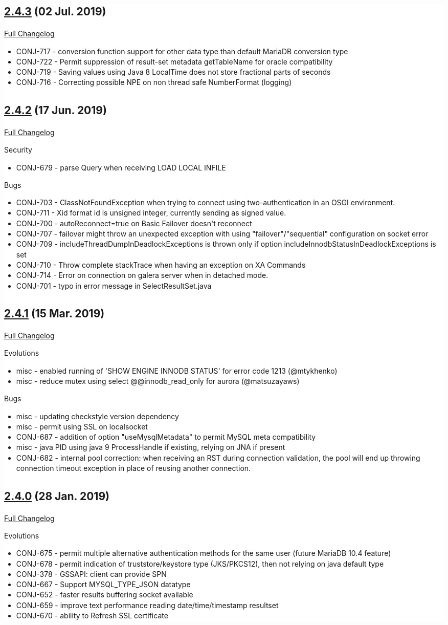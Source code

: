 ## [2.4.3](https://github.com/mariadb-corporation/mariadb-connector-j/tree/2.4.3) (02 Jul. 2019)
[Full Changelog](https://github.com/mariadb-corporation/mariadb-connector-j/compare/2.4.2...2.4.3)

* CONJ-717 - conversion function support for other data type than default MariaDB conversion type
* CONJ-722 - Permit suppression of result-set metadata getTableName for oracle compatibility
* CONJ-719 - Saving values using Java 8 LocalTime does not store fractional parts of seconds
* CONJ-716 - Correcting possible NPE on non thread safe NumberFormat (logging)

## [2.4.2](https://github.com/mariadb-corporation/mariadb-connector-j/tree/2.4.2) (17 Jun. 2019)
[Full Changelog](https://github.com/mariadb-corporation/mariadb-connector-j/compare/2.4.1...2.4.2)

Security
* CONJ-679 - parse Query when receiving LOAD LOCAL INFILE

Bugs
* CONJ-703 - ClassNotFoundException when trying to connect using two-authentication in an OSGI environment.
* CONJ-711 - Xid format id is unsigned integer, currently sending as signed value.
* CONJ-700 - autoReconnect=true on Basic Failover doesn't reconnect
* CONJ-707 - failover might throw an unexpected exception with using "failover"/"sequential" configuration on socket error
* CONJ-709 - includeThreadDumpInDeadlockExceptions is thrown only if option includeInnodbStatusInDeadlockExceptions is set
* CONJ-710 - Throw complete stackTrace when having an exception on XA Commands
* CONJ-714 - Error on connection on galera server when in detached mode.
* CONJ-701 - typo in error message in SelectResultSet.java

## [2.4.1](https://github.com/mariadb-corporation/mariadb-connector-j/tree/2.4.1) (15 Mar. 2019)
[Full Changelog](https://github.com/mariadb-corporation/mariadb-connector-j/compare/2.4.0...2.4.1)

Evolutions
* misc - enabled running of 'SHOW ENGINE INNODB STATUS' for error code 1213 (@mtykhenko)
* misc - reduce mutex using select @@innodb_read_only for aurora (@matsuzayaws)

Bugs
* misc - updating checkstyle version dependency
* misc - permit using SSL on localsocket
* CONJ-687 - addition of option "useMysqlMetadata" to permit MySQL meta compatibility
* misc - java PID using java 9 ProcessHandle if existing, relying on JNA if present
* CONJ-682 - internal pool correction: when receiving an RST during connection validation, the pool will end up throwing connection timeout exception in place of reusing another connection.

## [2.4.0](https://github.com/mariadb-corporation/mariadb-connector-j/tree/2.4.0) (28 Jan. 2019)
[Full Changelog](https://github.com/mariadb-corporation/mariadb-connector-j/compare/2.3.0...2.4.0)

Evolutions
* CONJ-675 - permit multiple alternative authentication methods for the same user (future MariaDB 10.4 feature)
* CONJ-678 - permit indication of truststore/keystore type (JKS/PKCS12), then not relying on java default type
* CONJ-378 - GSSAPI: client can provide SPN
* CONJ-667 - Support MYSQL_TYPE_JSON datatype
* CONJ-652 - faster results buffering socket available
* CONJ-659 - improve text performance reading date/time/timestamp resultset
* CONJ-670 - ability to Refresh SSL certificate

